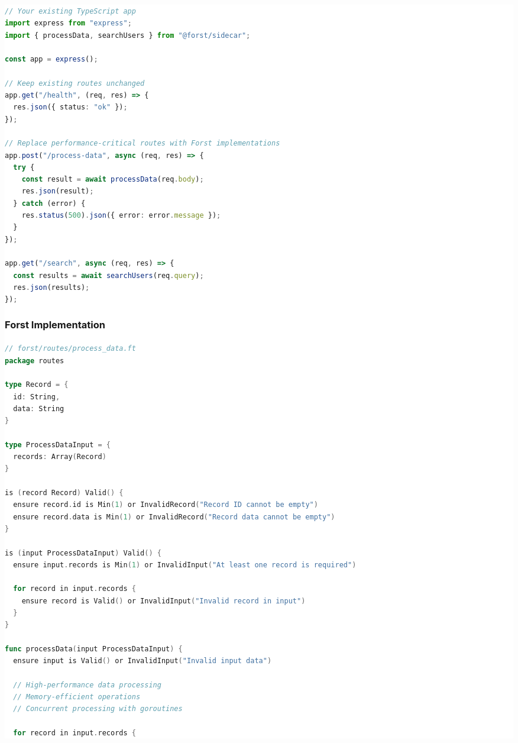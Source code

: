 ```typescript
// Your existing TypeScript app
import express from "express";
import { processData, searchUsers } from "@forst/sidecar";

const app = express();

// Keep existing routes unchanged
app.get("/health", (req, res) => {
  res.json({ status: "ok" });
});

// Replace performance-critical routes with Forst implementations
app.post("/process-data", async (req, res) => {
  try {
    const result = await processData(req.body);
    res.json(result);
  } catch (error) {
    res.status(500).json({ error: error.message });
  }
});

app.get("/search", async (req, res) => {
  const results = await searchUsers(req.query);
  res.json(results);
});
```

### Forst Implementation

```go
// forst/routes/process_data.ft
package routes

type Record = {
  id: String,
  data: String
}

type ProcessDataInput = {
  records: Array(Record)
}

is (record Record) Valid() {
  ensure record.id is Min(1) or InvalidRecord("Record ID cannot be empty")
  ensure record.data is Min(1) or InvalidRecord("Record data cannot be empty")
}

is (input ProcessDataInput) Valid() {
  ensure input.records is Min(1) or InvalidInput("At least one record is required")

  for record in input.records {
    ensure record is Valid() or InvalidInput("Invalid record in input")
  }
}

func processData(input ProcessDataInput) {
  ensure input is Valid() or InvalidInput("Invalid input data")

  // High-performance data processing
  // Memory-efficient operations
  // Concurrent processing with goroutines

  for record in input.records {
```